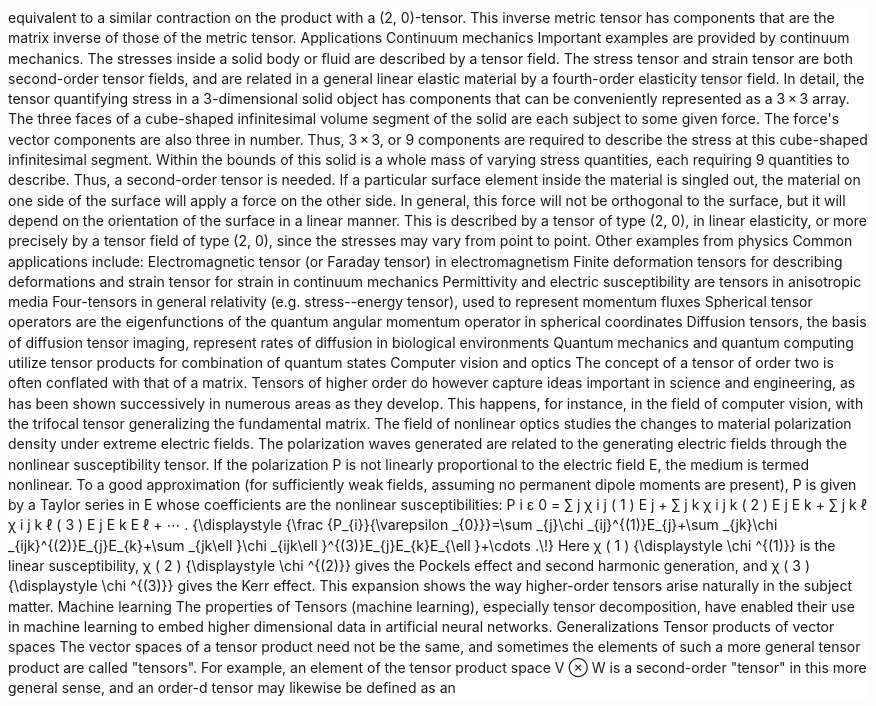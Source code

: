 equivalent to a similar contraction on the product with a (2, 0)-tensor.
This inverse metric tensor has components that are the matrix inverse of
those of the metric tensor. Applications Continuum mechanics Important
examples are provided by continuum mechanics. The stresses inside a
solid body or fluid are described by a tensor field. The stress tensor
and strain tensor are both second-order tensor fields, and are related
in a general linear elastic material by a fourth-order elasticity tensor
field. In detail, the tensor quantifying stress in a 3-dimensional solid
object has components that can be conveniently represented as a 3 × 3
array. The three faces of a cube-shaped infinitesimal volume segment of
the solid are each subject to some given force. The force\'s vector
components are also three in number. Thus, 3 × 3, or 9 components are
required to describe the stress at this cube-shaped infinitesimal
segment. Within the bounds of this solid is a whole mass of varying
stress quantities, each requiring 9 quantities to describe. Thus, a
second-order tensor is needed. If a particular surface element inside
the material is singled out, the material on one side of the surface
will apply a force on the other side. In general, this force will not be
orthogonal to the surface, but it will depend on the orientation of the
surface in a linear manner. This is described by a tensor of type (2,
0), in linear elasticity, or more precisely by a tensor field of type
(2, 0), since the stresses may vary from point to point. Other examples
from physics Common applications include: Electromagnetic tensor (or
Faraday tensor) in electromagnetism Finite deformation tensors for
describing deformations and strain tensor for strain in continuum
mechanics Permittivity and electric susceptibility are tensors in
anisotropic media Four-tensors in general relativity (e.g.
stress--energy tensor), used to represent momentum fluxes Spherical
tensor operators are the eigenfunctions of the quantum angular momentum
operator in spherical coordinates Diffusion tensors, the basis of
diffusion tensor imaging, represent rates of diffusion in biological
environments Quantum mechanics and quantum computing utilize tensor
products for combination of quantum states Computer vision and optics
The concept of a tensor of order two is often conflated with that of a
matrix. Tensors of higher order do however capture ideas important in
science and engineering, as has been shown successively in numerous
areas as they develop. This happens, for instance, in the field of
computer vision, with the trifocal tensor generalizing the fundamental
matrix. The field of nonlinear optics studies the changes to material
polarization density under extreme electric fields. The polarization
waves generated are related to the generating electric fields through
the nonlinear susceptibility tensor. If the polarization P is not
linearly proportional to the electric field E, the medium is termed
nonlinear. To a good approximation (for sufficiently weak fields,
assuming no permanent dipole moments are present), P is given by a
Taylor series in E whose coefficients are the nonlinear
susceptibilities: P i ε 0 = ∑ j χ i j ( 1 ) E j + ∑ j k χ i j k ( 2 ) E
j E k + ∑ j k ℓ χ i j k ℓ ( 3 ) E j E k E ℓ + ⋯ . {\\displaystyle
{\\frac {P\_{i}}{\\varepsilon \_{0}}}=\\sum \_{j}\\chi
\_{ij}\^{(1)}E\_{j}+\\sum \_{jk}\\chi \_{ijk}\^{(2)}E\_{j}E\_{k}+\\sum
\_{jk\\ell }\\chi \_{ijk\\ell }\^{(3)}E\_{j}E\_{k}E\_{\\ell }+\\cdots
.\\!} Here χ ( 1 ) {\\displaystyle \\chi \^{(1)}} is the linear
susceptibility, χ ( 2 ) {\\displaystyle \\chi \^{(2)}} gives the Pockels
effect and second harmonic generation, and χ ( 3 ) {\\displaystyle \\chi
\^{(3)}} gives the Kerr effect. This expansion shows the way
higher-order tensors arise naturally in the subject matter. Machine
learning The properties of Tensors (machine learning), especially tensor
decomposition, have enabled their use in machine learning to embed
higher dimensional data in artificial neural networks. Generalizations
Tensor products of vector spaces The vector spaces of a tensor product
need not be the same, and sometimes the elements of such a more general
tensor product are called \"tensors\". For example, an element of the
tensor product space V ⊗ W is a second-order \"tensor\" in this more
general sense, and an order-d tensor may likewise be defined as an